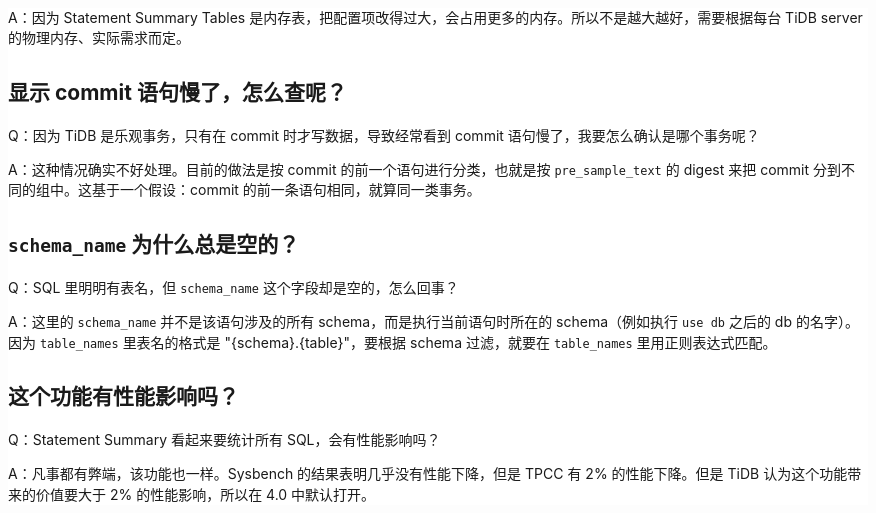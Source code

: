 A：因为 Statement Summary Tables 是内存表，把配置项改得过大，会占用更多的内存。所以不是越大越好，需要根据每台 TiDB server 的物理内存、实际需求而定。

## 显示 commit 语句慢了，怎么查呢？

Q：因为 TiDB 是乐观事务，只有在 commit 时才写数据，导致经常看到 commit 语句慢了，我要怎么确认是哪个事务呢？

A：这种情况确实不好处理。目前的做法是按 commit 的前一个语句进行分类，也就是按 `pre_sample_text` 的 digest 来把 commit 分到不同的组中。这基于一个假设：commit 的前一条语句相同，就算同一类事务。

## `schema_name` 为什么总是空的？

Q：SQL 里明明有表名，但 `schema_name` 这个字段却是空的，怎么回事？

A：这里的 `schema_name` 并不是该语句涉及的所有 schema，而是执行当前语句时所在的 schema（例如执行 `use db` 之后的 db 的名字）。因为 `table_names` 里表名的格式是 "{schema}.{table}"，要根据 schema 过滤，就要在 `table_names` 里用正则表达式匹配。

## 这个功能有性能影响吗？

Q：Statement Summary 看起来要统计所有 SQL，会有性能影响吗？

A：凡事都有弊端，该功能也一样。Sysbench 的结果表明几乎没有性能下降，但是 TPCC 有 2% 的性能下降。但是 TiDB 认为这个功能带来的价值要大于 2% 的性能影响，所以在 4.0 中默认打开。
